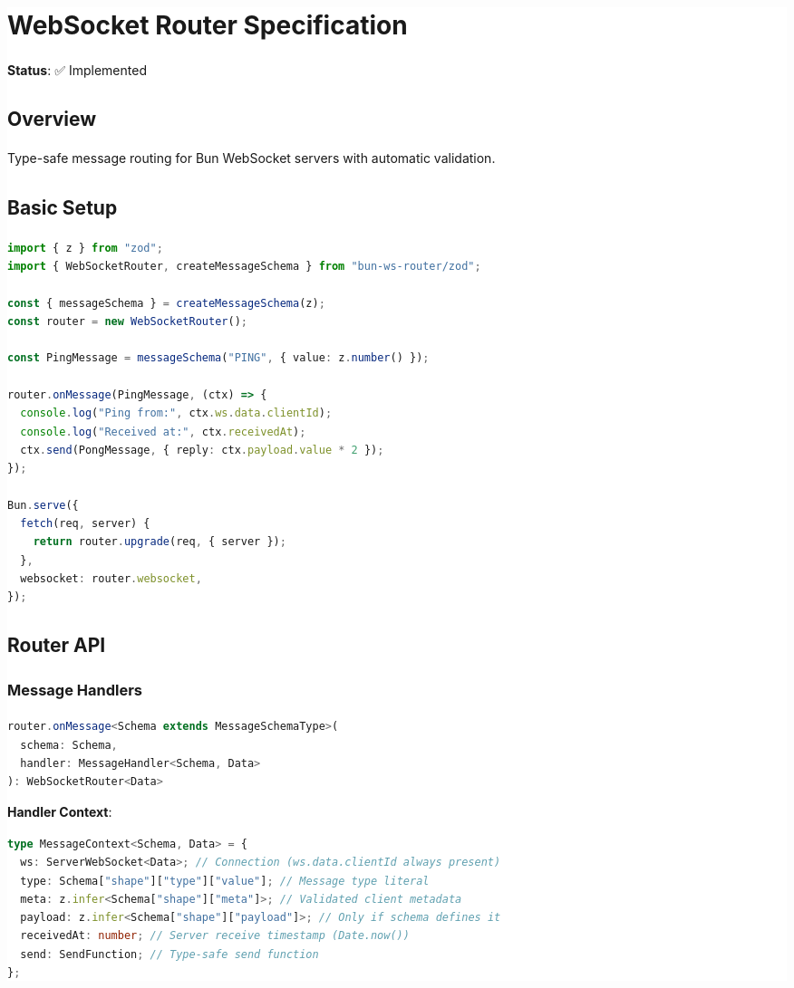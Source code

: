 # WebSocket Router Specification

**Status**: ✅ Implemented

## Overview

Type-safe message routing for Bun WebSocket servers with automatic validation.

## Basic Setup

```typescript
import { z } from "zod";
import { WebSocketRouter, createMessageSchema } from "bun-ws-router/zod";

const { messageSchema } = createMessageSchema(z);
const router = new WebSocketRouter();

const PingMessage = messageSchema("PING", { value: z.number() });

router.onMessage(PingMessage, (ctx) => {
  console.log("Ping from:", ctx.ws.data.clientId);
  console.log("Received at:", ctx.receivedAt);
  ctx.send(PongMessage, { reply: ctx.payload.value * 2 });
});

Bun.serve({
  fetch(req, server) {
    return router.upgrade(req, { server });
  },
  websocket: router.websocket,
});
```

## Router API

### Message Handlers

```typescript
router.onMessage<Schema extends MessageSchemaType>(
  schema: Schema,
  handler: MessageHandler<Schema, Data>
): WebSocketRouter<Data>
```

**Handler Context**:

```typescript
type MessageContext<Schema, Data> = {
  ws: ServerWebSocket<Data>; // Connection (ws.data.clientId always present)
  type: Schema["shape"]["type"]["value"]; // Message type literal
  meta: z.infer<Schema["shape"]["meta"]>; // Validated client metadata
  payload: z.infer<Schema["shape"]["payload"]>; // Only if schema defines it
  receivedAt: number; // Server receive timestamp (Date.now())
  send: SendFunction; // Type-safe send function
};
```

